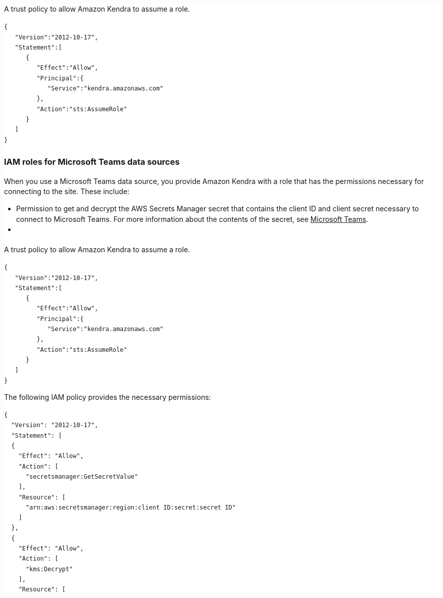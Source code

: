 A trust policy to allow Amazon Kendra to assume a role\.

```
{
   "Version":"2012-10-17",
   "Statement":[
      {
         "Effect":"Allow",
         "Principal":{
            "Service":"kendra.amazonaws.com"
         },
         "Action":"sts:AssumeRole"
      }
   ]
}
```

### IAM roles for Microsoft Teams data sources<a name="iam-roles-ds-teams"></a>

When you use a Microsoft Teams data source, you provide Amazon Kendra with a role that has the permissions necessary for connecting to the site\. These include: 
+ Permission to get and decrypt the AWS Secrets Manager secret that contains the client ID and client secret necessary to connect to Microsoft Teams\. For more information about the contents of the secret, see [Microsoft Teams](data-source-teams.md)\.
+ 

#### <a name="iam-trust-policy-assume-role"></a>

  A trust policy to allow Amazon Kendra to assume a role\.

  ```
  {
     "Version":"2012-10-17",
     "Statement":[
        {
           "Effect":"Allow",
           "Principal":{
              "Service":"kendra.amazonaws.com"
           },
           "Action":"sts:AssumeRole"
        }
     ]
  }
  ```

The following IAM policy provides the necessary permissions:

```
{
  "Version": "2012-10-17",
  "Statement": [
  {
    "Effect": "Allow",
    "Action": [
      "secretsmanager:GetSecretValue"
    ],
    "Resource": [
      "arn:aws:secretsmanager:region:client ID:secret:secret ID"
    ]
  },
  {
    "Effect": "Allow",
    "Action": [
      "kms:Decrypt"
    ],
    "Resource": [
```